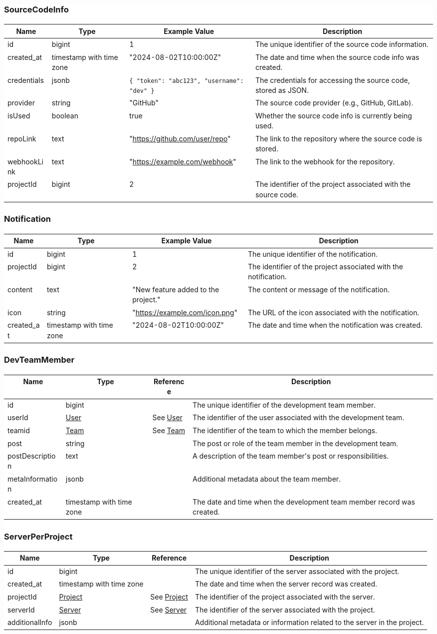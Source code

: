 ### SourceCodeInfo

| **Name**          | **Type**               | **Example Value**                                   | **Description**                                  |
| ----------------- | ---------------------- | -------------------------------------------------- | ------------------------------------------------ |
| id                | bigint                 | 1                                                  | The unique identifier of the source code information. |
| created_at        | timestamp with time zone | "2024-08-02T10:00:00Z"                            | The date and time when the source code info was created. |
| credentials       | jsonb                  | `{ "token": "abc123", "username": "dev" }`         | The credentials for accessing the source code, stored as JSON. |
| provider          | string      | "GitHub"                                           | The source code provider (e.g., GitHub, GitLab). |
| isUsed            | boolean                | true                                               | Whether the source code info is currently being used. |
| repoLink          | text                   | "https://github.com/user/repo"                     | The link to the repository where the source code is stored. |
| webhookLink       | text                   | "https://example.com/webhook"                      | The link to the webhook for the repository.      |
| projectId         | bigint                 | 2                                                  | The identifier of the project associated with the source code. |

### Notification

| **Name**          | **Type**               | **Example Value**                                   | **Description**                                  |
| ----------------- | ---------------------- | -------------------------------------------------- | ------------------------------------------------ |
| id                | bigint                 | 1                                                  | The unique identifier of the notification.       |
| projectId         | bigint                 | 2                                                  | The identifier of the project associated with the notification. |
| content           | text                   | "New feature added to the project."                | The content or message of the notification.      |
| icon              | string                 | "https://example.com/icon.png"                     | The URL of the icon associated with the notification. |
| created_at        | timestamp with time zone | "2024-08-02T10:00:00Z"                            | The date and time when the notification was created. |

### DevTeamMember

| **Name**          | **Type**                             | **Reference**                              | **Description**                                  |
| ----------------- | ------------------------------------ | ------------------------------------------ | ------------------------------------------------ |
| id                | bigint                               |                                            | The unique identifier of the development team member. |
| userId            | [User](#users)                       | See [User](#users)                         | The identifier of the user associated with the development team. |
| teamid            | [Team](#team)                        | See [Team](#team)                          | The identifier of the team to which the member belongs. |
| post              | string                               |                                            | The post or role of the team member in the development team. |
| postDescription   | text                                 |                                            | A description of the team member's post or responsibilities. |
| metaInformation   | jsonb                                |                                            | Additional metadata about the team member.       |
| created_at        | timestamp with time zone             |                                            | The date and time when the development team member record was created. |

### ServerPerProject

| **Name**          | **Type**              | **Reference**          | **Description**                                    |
| ----------------- | --------------------- | ---------------------- | -------------------------------------------------- |
| id                | bigint                |                        | The unique identifier of the server associated with the project. |
| created_at        | timestamp with time zone |                        | The date and time when the server record was created. |
| projectId         | [Project](#project)   | See [Project](#project) | The identifier of the project associated with the server. |
| serverId          | [Server](#server)     | See [Server](#server)   | The identifier of the server associated with the project. |
| additionalInfo    | jsonb                 |                        | Additional metadata or information related to the server in the project. |

